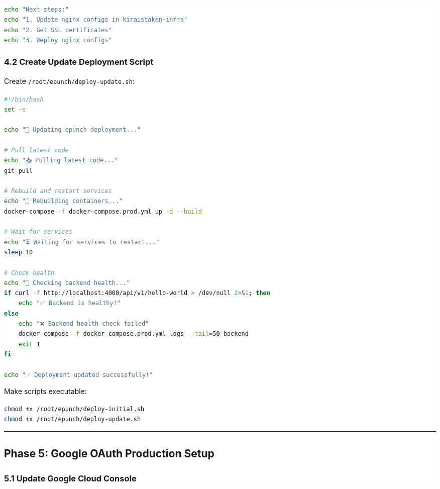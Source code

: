 ```bash
echo "Next steps:"
echo "1. Update nginx configs in kiraistaken-infra"
echo "2. Get SSL certificates"
echo "3. Deploy nginx configs"
```

### 4.2 Create Update Deployment Script

Create `/root/epunch/deploy-update.sh`:

```bash
#!/bin/bash
set -e

echo "🔄 Updating epunch deployment..."

# Pull latest code
echo "📥 Pulling latest code..."
git pull

# Rebuild and restart services
echo "🐳 Rebuilding containers..."
docker-compose -f docker-compose.prod.yml up -d --build

# Wait for services
echo "⏳ Waiting for services to restart..."
sleep 10

# Check health
echo "🏥 Checking backend health..."
if curl -f http://localhost:4000/api/v1/hello-world > /dev/null 2>&1; then
    echo "✅ Backend is healthy!"
else
    echo "❌ Backend health check failed"
    docker-compose -f docker-compose.prod.yml logs --tail=50 backend
    exit 1
fi

echo "✅ Deployment updated successfully!"
```

Make scripts executable:
```bash
chmod +x /root/epunch/deploy-initial.sh
chmod +x /root/epunch/deploy-update.sh
```

---

## Phase 5: Google OAuth Production Setup

### 5.1 Update Google Cloud Console
